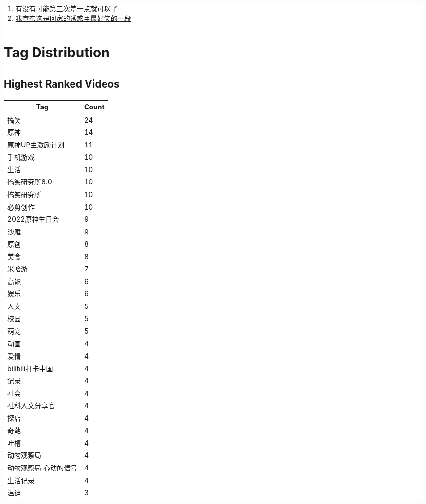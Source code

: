 1. [有没有可能第三次差一点就可以了](https://www.bilibili.com/video/BV1xN4y1K7Sx)
1. [我宣布这是回家的诱惑里最好笑的一段](https://www.bilibili.com/video/BV1Md4y1z7FC)

# Tag Distribution
## Highest Ranked Videos


| Tag | Count |
| --- | --- |
| 搞笑 | 24 |
| 原神 | 14 |
| 原神UP主激励计划 | 11 |
| 手机游戏 | 10 |
| 生活 | 10 |
| 搞笑研究所8.0 | 10 |
| 搞笑研究所 | 10 |
| 必剪创作 | 10 |
| 2022原神生日会 | 9 |
| 沙雕 | 9 |
| 原创 | 8 |
| 美食 | 8 |
| 米哈游 | 7 |
| 高能 | 6 |
| 娱乐 | 6 |
| 人文 | 5 |
| 校园 | 5 |
| 萌宠 | 5 |
| 动画 | 4 |
| 爱情 | 4 |
| bilibili打卡中国 | 4 |
| 记录 | 4 |
| 社会 | 4 |
| 社科人文分享官 | 4 |
| 探店 | 4 |
| 奇葩 | 4 |
| 吐槽 | 4 |
| 动物观察局 | 4 |
| 动物观察局·心动的信号 | 4 |
| 生活记录 | 4 |
| 温迪 | 3 |